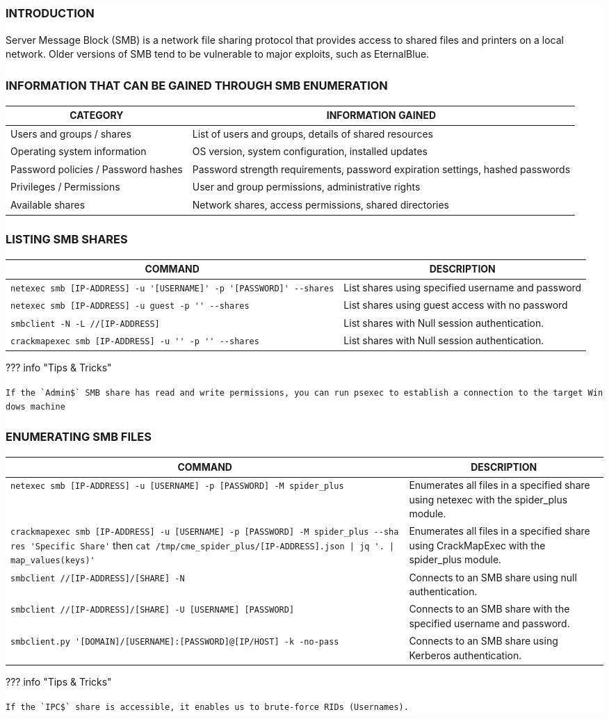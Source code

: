 ### **INTRODUCTION**

Server Message Block (SMB) is a network file sharing protocol that provides access to shared files and printers on a local network. Older versions of SMB tend to be vulnerable to major exploits, such as EternalBlue.

### **INFORMATION THAT CAN BE GAINED THROUGH SMB ENUMERATION**

| CATEGORY | INFORMATION GAINED |
| --- | --- |
| Users and groups / shares | List of users and groups, details of shared resources |
| Operating system information | OS version, system configuration, installed updates |
| Password policies / Password hashes | Password strength requirements, password expiration settings, hashed passwords |
| Privileges / Permissions | User and group permissions, administrative rights |
| Available shares | Network shares, access permissions, shared directories |

### **LISTING SMB SHARES**

| COMMAND | DESCRIPTION |
| --- | --- |
| `netexec smb [IP-ADDRESS] -u '[USERNAME]' -p '[PASSWORD]' --shares` | List shares using specified username and password |
| `netexec smb [IP-ADDRESS] -u guest -p '' --shares` | List shares using guest access with no password |
| `smbclient -N -L //[IP-ADDRESS]` | List shares with Null session authentication. |
| `crackmapexec smb [IP-ADDRESS] -u '' -p '' --shares` | List shares with Null session authentication. |

??? info "Tips & Tricks"

    If the `Admin$` SMB share has read and write permissions, you can run psexec to establish a connection to the target Windows machine

### **ENUMERATING SMB FILES**

| COMMAND | DESCRIPTION |
| --- | --- |
| `netexec smb [IP-ADDRESS] -u [USERNAME] -p [PASSWORD] -M spider_plus` | Enumerates all files in a specified share using netexec with the spider_plus module. |
| `crackmapexec smb [IP-ADDRESS] -u [USERNAME] -p [PASSWORD] -M spider_plus --shares 'Specific Share'` then `cat /tmp/cme_spider_plus/[IP-ADDRESS].json \| jq '. \| map_values(keys)'` | Enumerates all files in a specified share using CrackMapExec with the spider_plus module. |
| `smbclient //[IP-ADDRESS]/[SHARE] -N` | Connects to an SMB share using null authentication. |
| `smbclient //[IP-ADDRESS]/[SHARE] -U [USERNAME] [PASSWORD]` | Connects to an SMB share with the specified username and password. |
| `smbclient.py '[DOMAIN]/[USERNAME]:[PASSWORD]@[IP/HOST] -k -no-pass` | Connects to an SMB share using Kerberos authentication. |

??? info "Tips & Tricks"

    If the `IPC$` share is accessible, it enables us to brute-force RIDs (Usernames).
